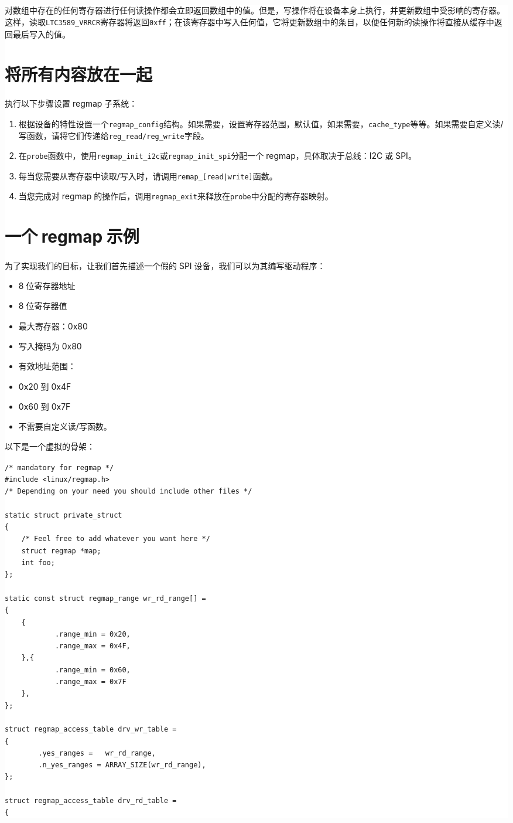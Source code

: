 对数组中存在的任何寄存器进行任何读操作都会立即返回数组中的值。但是，写操作将在设备本身上执行，并更新数组中受影响的寄存器。这样，读取`LTC3589_VRRCR`寄存器将返回`0xff`；在该寄存器中写入任何值，它将更新数组中的条目，以便任何新的读操作将直接从缓存中返回最后写入的值。

# 将所有内容放在一起

执行以下步骤设置 regmap 子系统：

1.  根据设备的特性设置一个`regmap_config`结构。如果需要，设置寄存器范围，默认值，如果需要，`cache_type`等等。如果需要自定义读/写函数，请将它们传递给`reg_read/reg_write`字段。

1.  在`probe`函数中，使用`regmap_init_i2c`或`regmap_init_spi`分配一个 regmap，具体取决于总线：I2C 或 SPI。

1.  每当您需要从寄存器中读取/写入时，请调用`remap_[read|write]`函数。

1.  当您完成对 regmap 的操作后，调用`regmap_exit`来释放在`probe`中分配的寄存器映射。

# 一个 regmap 示例

为了实现我们的目标，让我们首先描述一个假的 SPI 设备，我们可以为其编写驱动程序：

+   8 位寄存器地址

+   8 位寄存器值

+   最大寄存器：0x80

+   写入掩码为 0x80

+   有效地址范围：

+   0x20 到 0x4F

+   0x60 到 0x7F

+   不需要自定义读/写函数。

以下是一个虚拟的骨架：

```
/* mandatory for regmap */ 
#include <linux/regmap.h> 
/* Depending on your need you should include other files */ 

static struct private_struct 
{ 
    /* Feel free to add whatever you want here */ 
    struct regmap *map; 
    int foo; 
}; 

static const struct regmap_range wr_rd_range[] = 
{ 
    { 
            .range_min = 0x20, 
            .range_max = 0x4F, 
    },{ 
            .range_min = 0x60, 
            .range_max = 0x7F 
    }, 
};  

struct regmap_access_table drv_wr_table = 
{ 
        .yes_ranges =   wr_rd_range, 
        .n_yes_ranges = ARRAY_SIZE(wr_rd_range), 
}; 

struct regmap_access_table drv_rd_table = 
{ 
```
